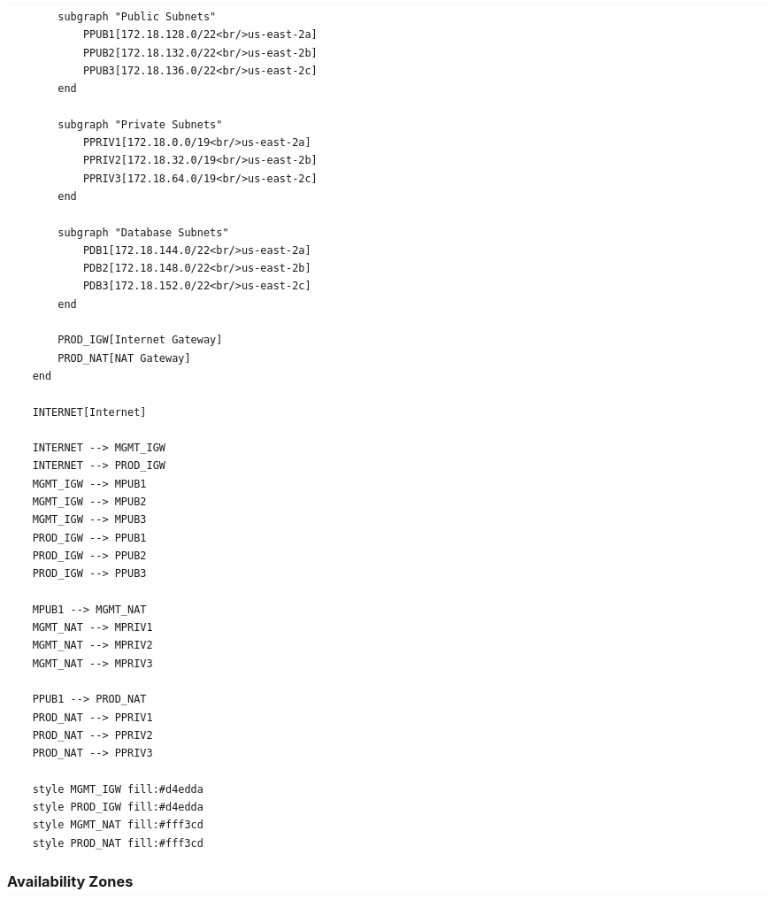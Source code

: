 ```mermaid
        subgraph "Public Subnets"
            PPUB1[172.18.128.0/22<br/>us-east-2a]
            PPUB2[172.18.132.0/22<br/>us-east-2b]
            PPUB3[172.18.136.0/22<br/>us-east-2c]
        end

        subgraph "Private Subnets"
            PPRIV1[172.18.0.0/19<br/>us-east-2a]
            PPRIV2[172.18.32.0/19<br/>us-east-2b]
            PPRIV3[172.18.64.0/19<br/>us-east-2c]
        end

        subgraph "Database Subnets"
            PDB1[172.18.144.0/22<br/>us-east-2a]
            PDB2[172.18.148.0/22<br/>us-east-2b]
            PDB3[172.18.152.0/22<br/>us-east-2c]
        end

        PROD_IGW[Internet Gateway]
        PROD_NAT[NAT Gateway]
    end

    INTERNET[Internet]

    INTERNET --> MGMT_IGW
    INTERNET --> PROD_IGW
    MGMT_IGW --> MPUB1
    MGMT_IGW --> MPUB2
    MGMT_IGW --> MPUB3
    PROD_IGW --> PPUB1
    PROD_IGW --> PPUB2
    PROD_IGW --> PPUB3

    MPUB1 --> MGMT_NAT
    MGMT_NAT --> MPRIV1
    MGMT_NAT --> MPRIV2
    MGMT_NAT --> MPRIV3

    PPUB1 --> PROD_NAT
    PROD_NAT --> PPRIV1
    PROD_NAT --> PPRIV2
    PROD_NAT --> PPRIV3

    style MGMT_IGW fill:#d4edda
    style PROD_IGW fill:#d4edda
    style MGMT_NAT fill:#fff3cd
    style PROD_NAT fill:#fff3cd
```

### Availability Zones
